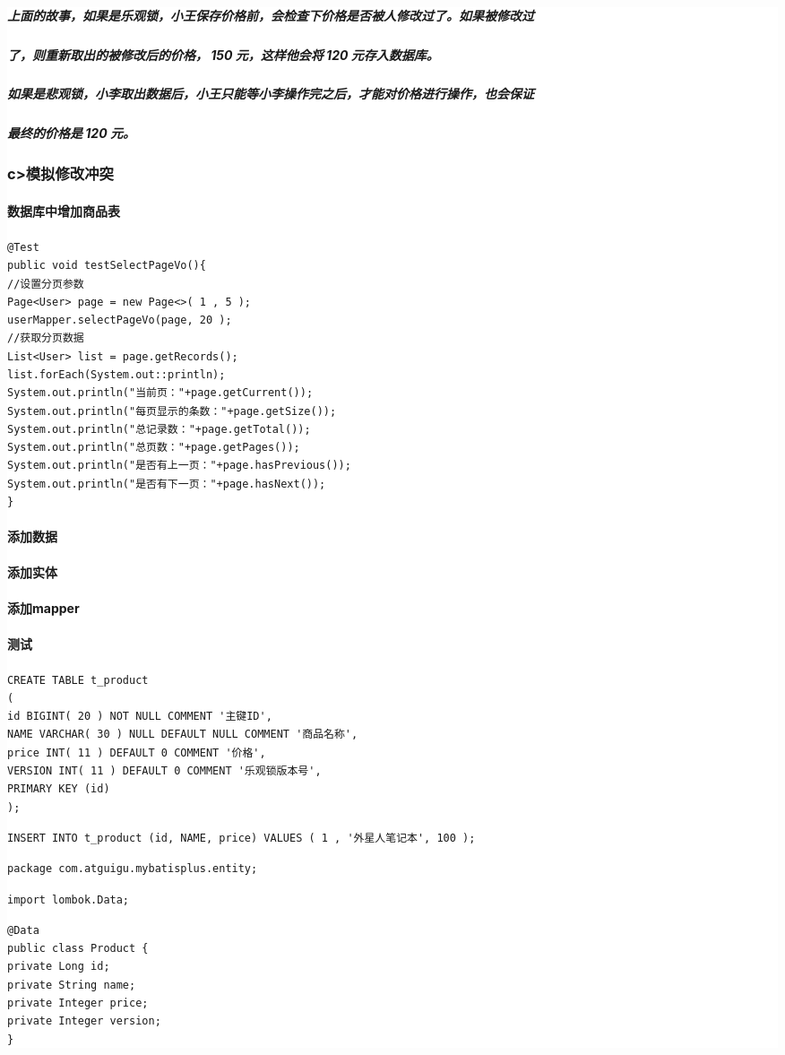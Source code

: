 ##### 上面的故事，如果是乐观锁，小王保存价格前，会检查下价格是否被人修改过了。如果被修改过

##### 了，则重新取出的被修改后的价格， 150 元，这样他会将 120 元存入数据库。

##### 如果是悲观锁，小李取出数据后，小王只能等小李操作完之后，才能对价格进行操作，也会保证

##### 最终的价格是 120 元。

### c>模拟修改冲突

#### 数据库中增加商品表

```
@Test
public void testSelectPageVo(){
//设置分页参数
Page<User> page = new Page<>( 1 , 5 );
userMapper.selectPageVo(page, 20 );
//获取分页数据
List<User> list = page.getRecords();
list.forEach(System.out::println);
System.out.println("当前页："+page.getCurrent());
System.out.println("每页显示的条数："+page.getSize());
System.out.println("总记录数："+page.getTotal());
System.out.println("总页数："+page.getPages());
System.out.println("是否有上一页："+page.hasPrevious());
System.out.println("是否有下一页："+page.hasNext());
}
```

#### 添加数据

#### 添加实体

#### 添加mapper

#### 测试

```
CREATE TABLE t_product
(
id BIGINT( 20 ) NOT NULL COMMENT '主键ID',
NAME VARCHAR( 30 ) NULL DEFAULT NULL COMMENT '商品名称',
price INT( 11 ) DEFAULT 0 COMMENT '价格',
VERSION INT( 11 ) DEFAULT 0 COMMENT '乐观锁版本号',
PRIMARY KEY (id)
);
```
```
INSERT INTO t_product (id, NAME, price) VALUES ( 1 , '外星人笔记本', 100 );
```
```
package com.atguigu.mybatisplus.entity;
```
```
import lombok.Data;
```
```
@Data
public class Product {
private Long id;
private String name;
private Integer price;
private Integer version;
}
```
```
```